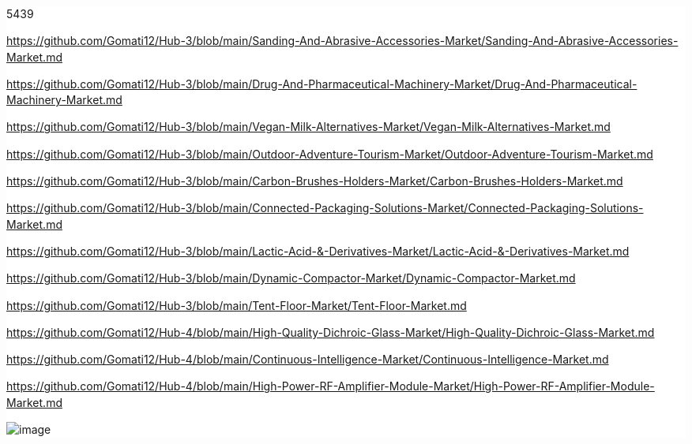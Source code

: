 5439</p><p><a href="https://github.com/Gomati12/Hub-3/blob/main/Sanding-And-Abrasive-Accessories-Market/Sanding-And-Abrasive-Accessories-Market.md">https://github.com/Gomati12/Hub-3/blob/main/Sanding-And-Abrasive-Accessories-Market/Sanding-And-Abrasive-Accessories-Market.md</a></p><p><a href="https://github.com/Gomati12/Hub-3/blob/main/Drug-And-Pharmaceutical-Machinery-Market/Drug-And-Pharmaceutical-Machinery-Market.md">https://github.com/Gomati12/Hub-3/blob/main/Drug-And-Pharmaceutical-Machinery-Market/Drug-And-Pharmaceutical-Machinery-Market.md</a></p><p><a href="https://github.com/Gomati12/Hub-3/blob/main/Vegan-Milk-Alternatives-Market/Vegan-Milk-Alternatives-Market.md">https://github.com/Gomati12/Hub-3/blob/main/Vegan-Milk-Alternatives-Market/Vegan-Milk-Alternatives-Market.md</a></p><p><a href="https://github.com/Gomati12/Hub-3/blob/main/Outdoor-Adventure-Tourism-Market/Outdoor-Adventure-Tourism-Market.md">https://github.com/Gomati12/Hub-3/blob/main/Outdoor-Adventure-Tourism-Market/Outdoor-Adventure-Tourism-Market.md</a></p><p><a href="https://github.com/Gomati12/Hub-3/blob/main/Carbon-Brushes-Holders-Market/Carbon-Brushes-Holders-Market.md">https://github.com/Gomati12/Hub-3/blob/main/Carbon-Brushes-Holders-Market/Carbon-Brushes-Holders-Market.md</a></p><p><a href="https://github.com/Gomati12/Hub-3/blob/main/Connected-Packaging-Solutions-Market/Connected-Packaging-Solutions-Market.md">https://github.com/Gomati12/Hub-3/blob/main/Connected-Packaging-Solutions-Market/Connected-Packaging-Solutions-Market.md</a></p><p><a href="https://github.com/Gomati12/Hub-3/blob/main/Lactic-Acid-&-Derivatives-Market/Lactic-Acid-&-Derivatives-Market.md">https://github.com/Gomati12/Hub-3/blob/main/Lactic-Acid-&-Derivatives-Market/Lactic-Acid-&-Derivatives-Market.md</a></p><p><a href="https://github.com/Gomati12/Hub-3/blob/main/Dynamic-Compactor-Market/Dynamic-Compactor-Market.md">https://github.com/Gomati12/Hub-3/blob/main/Dynamic-Compactor-Market/Dynamic-Compactor-Market.md</a></p><p><a href="https://github.com/Gomati12/Hub-3/blob/main/Tent-Floor-Market/Tent-Floor-Market.md">https://github.com/Gomati12/Hub-3/blob/main/Tent-Floor-Market/Tent-Floor-Market.md</a></p><p><a href="https://github.com/Gomati12/Hub-4/blob/main/High-Quality-Dichroic-Glass-Market/High-Quality-Dichroic-Glass-Market.md">https://github.com/Gomati12/Hub-4/blob/main/High-Quality-Dichroic-Glass-Market/High-Quality-Dichroic-Glass-Market.md</a></p><p><a href="https://github.com/Gomati12/Hub-4/blob/main/Continuous-Intelligence-Market/Continuous-Intelligence-Market.md">https://github.com/Gomati12/Hub-4/blob/main/Continuous-Intelligence-Market/Continuous-Intelligence-Market.md</a></p><p><a href="https://github.com/Gomati12/Hub-4/blob/main/High-Power-RF-Amplifier-Module-Market/High-Power-RF-Amplifier-Module-Market.md">https://github.com/Gomati12/Hub-4/blob/main/High-Power-RF-Amplifier-Module-Market/High-Power-RF-Amplifier-Module-Market.md</a></p>
![image](https://github.com/user-attachments/assets/493f898b-5436-4c25-867d-ad2e8089fef5)
